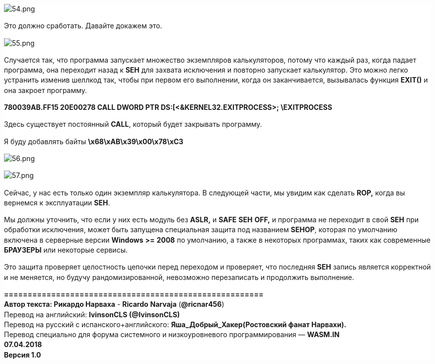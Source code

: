 ![54.png](https://wasm.in/attachments/54-png.2961/)   
  
Это должно сработать. Давайте докажем это.  
  
![55.png](https://wasm.in/attachments/55-png.2962/)   
  
Случается так, что программа запускает множество экземпляров калькуляторов, потому что каждый раз, когда падает программа, она переходит назад к **SEH** для захвата исключения и повторно запускает калькулятор. Это можно легко устранить изменив шеллкод так, чтобы при первом его выполнении, когда он заканчивается, вызывалась функция **EXIT\(\)** и она закроет программу.  
  
**780039AB.FF15 20E00278 CALL DWORD PTR DS:\[&lt;&KERNEL32.EXITPROCESS&gt;; \EXITPROCESS**  
  
Здесь существует постоянный **CALL**, который будет закрывать программу.  
  
Я буду добавлять байты **\x68\xAB\x39\x00\x78\xC3**  
  
![56.png](https://wasm.in/attachments/56-png.2963/)   
  
![57.png](https://wasm.in/attachments/57-png.2964/)   
  
Сейчас, у нас есть только один экземпляр калькулятора. В следующей части, мы увидим как сделать **ROP,** когда вы вернемся к эксплуатации **SEH**.  
  
Мы должны уточнить, что если у них есть модуль без **ASLR,** и **SAFE** **SEH** **OFF,** и программа не переходит в свой **SEH** при обработки исключения, может быть запущена специальная защита под названием **SEHOP**, которая по умолчанию включена в серверные версии **Windows** **&gt;=** **2008** по умолчанию, а также в некоторых программах, таких как современные **БРАУЗЕРЫ** или некоторые сервисы.  
  
Это защита проверяет целостность цепочки перед переходом и проверяет, что последняя **SEH** запись является корректной и не меняется, но будучу рандомизированной, невозможно перезаписать и продолжить выполнение.  
  
  
**=======================================================  
Автор текста: Рикардо Нарваха** - **Ricardo** **Narvaja** \(**@ricnar456**\)  
Перевод на английский: **IvinsonCLS \(@IvinsonCLS\)**  
Перевод на русский с испанского+английского: **Яша\_Добрый\_Хакер\(Ростовский фанат Нарвахи\).**  
Перевод специально для форума системного и низкоуровневого программирования — **WASM.IN  
07.04.2018  
Версия 1.0**

